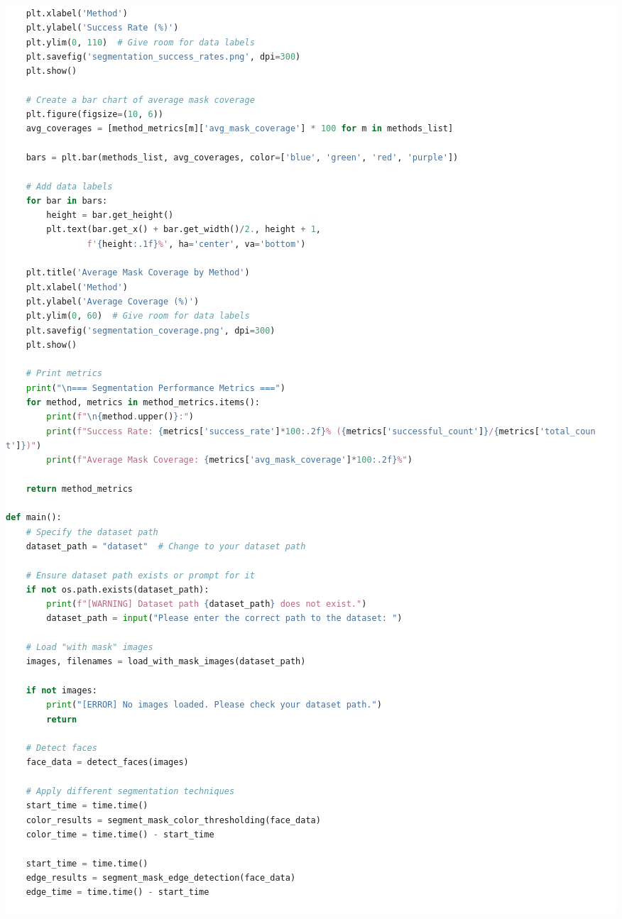 ```python
    plt.xlabel('Method')
    plt.ylabel('Success Rate (%)')
    plt.ylim(0, 110)  # Give room for data labels
    plt.savefig('segmentation_success_rates.png', dpi=300)
    plt.show()
    
    # Create a bar chart of average mask coverage
    plt.figure(figsize=(10, 6))
    avg_coverages = [method_metrics[m]['avg_mask_coverage'] * 100 for m in methods_list]
    
    bars = plt.bar(methods_list, avg_coverages, color=['blue', 'green', 'red', 'purple'])
    
    # Add data labels
    for bar in bars:
        height = bar.get_height()
        plt.text(bar.get_x() + bar.get_width()/2., height + 1,
                f'{height:.1f}%', ha='center', va='bottom')
    
    plt.title('Average Mask Coverage by Method')
    plt.xlabel('Method')
    plt.ylabel('Average Coverage (%)')
    plt.ylim(0, 60)  # Give room for data labels
    plt.savefig('segmentation_coverage.png', dpi=300)
    plt.show()
    
    # Print metrics
    print("\n=== Segmentation Performance Metrics ===")
    for method, metrics in method_metrics.items():
        print(f"\n{method.upper()}:")
        print(f"Success Rate: {metrics['success_rate']*100:.2f}% ({metrics['successful_count']}/{metrics['total_count']})")
        print(f"Average Mask Coverage: {metrics['avg_mask_coverage']*100:.2f}%")
    
    return method_metrics

def main():
    # Specify the dataset path
    dataset_path = "dataset"  # Change to your dataset path
    
    # Ensure dataset path exists or prompt for it
    if not os.path.exists(dataset_path):
        print(f"[WARNING] Dataset path {dataset_path} does not exist.")
        dataset_path = input("Please enter the correct path to the dataset: ")
    
    # Load "with mask" images
    images, filenames = load_with_mask_images(dataset_path)
    
    if not images:
        print("[ERROR] No images loaded. Please check your dataset path.")
        return
    
    # Detect faces
    face_data = detect_faces(images)
    
    # Apply different segmentation techniques
    start_time = time.time()
    color_results = segment_mask_color_thresholding(face_data)
    color_time = time.time() - start_time
    
    start_time = time.time()
    edge_results = segment_mask_edge_detection(face_data)
    edge_time = time.time() - start_time
    
```